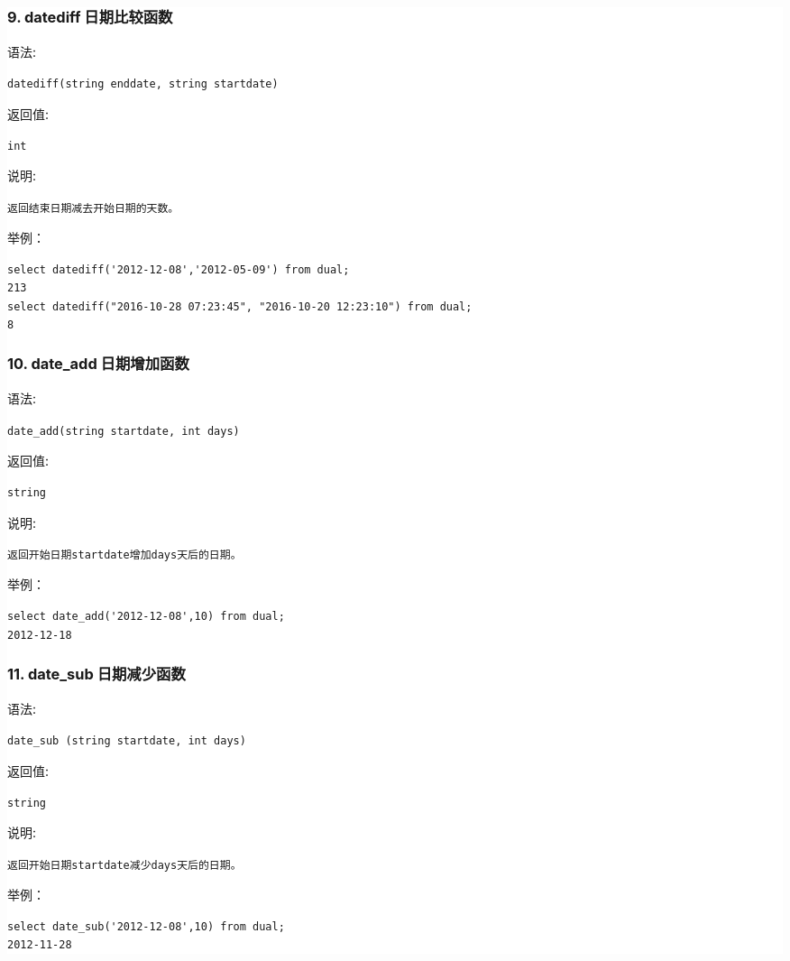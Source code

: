 ### 9. datediff 日期比较函数

语法:   
```
datediff(string enddate, string startdate)
```
返回值:
```
int
```
说明:
```
返回结束日期减去开始日期的天数。
```
举例：
```
select datediff('2012-12-08','2012-05-09') from dual;
213
select datediff("2016-10-28 07:23:45", "2016-10-20 12:23:10") from dual;
8
```

### 10. date_add 日期增加函数

语法:   
```
date_add(string startdate, int days)
```
返回值:
```
string
```
说明:
```
返回开始日期startdate增加days天后的日期。
```
举例：
```
select date_add('2012-12-08',10) from dual;
2012-12-18
```

### 11. date_sub 日期减少函数

语法:   
```
date_sub (string startdate, int days)
```
返回值:
```
string
```
说明:
```
返回开始日期startdate减少days天后的日期。
```
举例：
```
select date_sub('2012-12-08',10) from dual;
2012-11-28
```
